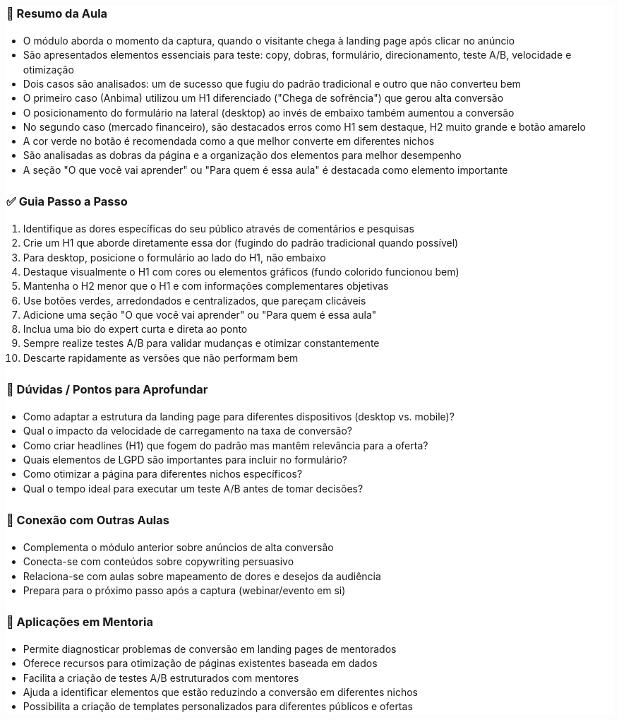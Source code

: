 ### 📌 Resumo da Aula

- O módulo aborda o momento da captura, quando o visitante chega à landing page após clicar no anúncio
- São apresentados elementos essenciais para teste: copy, dobras, formulário, direcionamento, teste A/B, velocidade e otimização
- Dois casos são analisados: um de sucesso que fugiu do padrão tradicional e outro que não converteu bem
- O primeiro caso (Anbima) utilizou um H1 diferenciado ("Chega de sofrência") que gerou alta conversão
- O posicionamento do formulário na lateral (desktop) ao invés de embaixo também aumentou a conversão
- No segundo caso (mercado financeiro), são destacados erros como H1 sem destaque, H2 muito grande e botão amarelo
- A cor verde no botão é recomendada como a que melhor converte em diferentes nichos
- São analisadas as dobras da página e a organização dos elementos para melhor desempenho
- A seção "O que você vai aprender" ou "Para quem é essa aula" é destacada como elemento importante

### ✅ Guia Passo a Passo

1. Identifique as dores específicas do seu público através de comentários e pesquisas
2. Crie um H1 que aborde diretamente essa dor (fugindo do padrão tradicional quando possível)
3. Para desktop, posicione o formulário ao lado do H1, não embaixo
4. Destaque visualmente o H1 com cores ou elementos gráficos (fundo colorido funcionou bem)
5. Mantenha o H2 menor que o H1 e com informações complementares objetivas
6. Use botões verdes, arredondados e centralizados, que pareçam clicáveis
7. Adicione uma seção "O que você vai aprender" ou "Para quem é essa aula"
8. Inclua uma bio do expert curta e direta ao ponto
9. Sempre realize testes A/B para validar mudanças e otimizar constantemente
10. Descarte rapidamente as versões que não performam bem

### 🔎 Dúvidas / Pontos para Aprofundar

- Como adaptar a estrutura da landing page para diferentes dispositivos (desktop vs. mobile)?
- Qual o impacto da velocidade de carregamento na taxa de conversão?
- Como criar headlines (H1) que fogem do padrão mas mantêm relevância para a oferta?
- Quais elementos de LGPD são importantes para incluir no formulário?
- Como otimizar a página para diferentes nichos específicos?
- Qual o tempo ideal para executar um teste A/B antes de tomar decisões?

### 🧩 Conexão com Outras Aulas

- Complementa o módulo anterior sobre anúncios de alta conversão
- Conecta-se com conteúdos sobre copywriting persuasivo
- Relaciona-se com aulas sobre mapeamento de dores e desejos da audiência
- Prepara para o próximo passo após a captura (webinar/evento em si)

### 💼 Aplicações em Mentoria

- Permite diagnosticar problemas de conversão em landing pages de mentorados
- Oferece recursos para otimização de páginas existentes baseada em dados
- Facilita a criação de testes A/B estruturados com mentores
- Ajuda a identificar elementos que estão reduzindo a conversão em diferentes nichos
- Possibilita a criação de templates personalizados para diferentes públicos e ofertas
